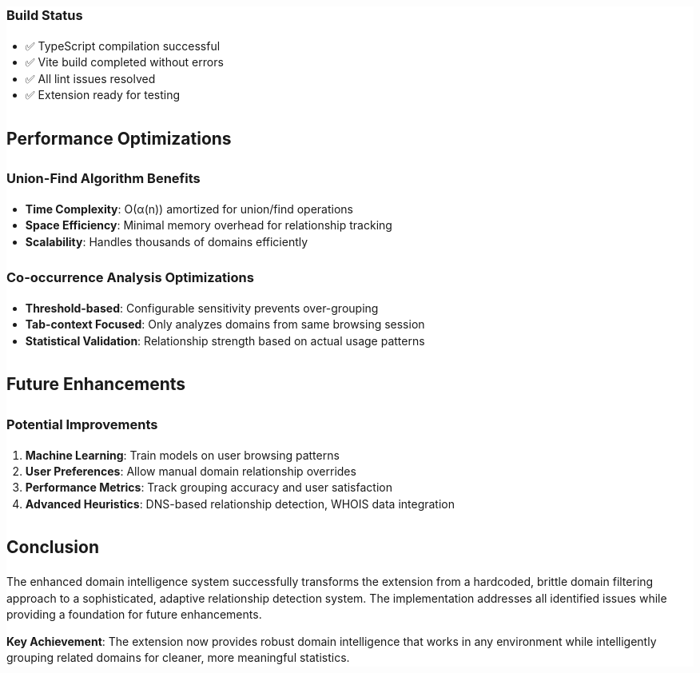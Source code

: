 ### Build Status
- ✅ TypeScript compilation successful
- ✅ Vite build completed without errors
- ✅ All lint issues resolved
- ✅ Extension ready for testing

## Performance Optimizations

### Union-Find Algorithm Benefits
- **Time Complexity**: O(α(n)) amortized for union/find operations
- **Space Efficiency**: Minimal memory overhead for relationship tracking
- **Scalability**: Handles thousands of domains efficiently

### Co-occurrence Analysis Optimizations
- **Threshold-based**: Configurable sensitivity prevents over-grouping
- **Tab-context Focused**: Only analyzes domains from same browsing session
- **Statistical Validation**: Relationship strength based on actual usage patterns

## Future Enhancements

### Potential Improvements
1. **Machine Learning**: Train models on user browsing patterns
2. **User Preferences**: Allow manual domain relationship overrides
3. **Performance Metrics**: Track grouping accuracy and user satisfaction
4. **Advanced Heuristics**: DNS-based relationship detection, WHOIS data integration

## Conclusion

The enhanced domain intelligence system successfully transforms the extension from a hardcoded, brittle domain filtering approach to a sophisticated, adaptive relationship detection system. The implementation addresses all identified issues while providing a foundation for future enhancements.

**Key Achievement**: The extension now provides robust domain intelligence that works in any environment while intelligently grouping related domains for cleaner, more meaningful statistics.
